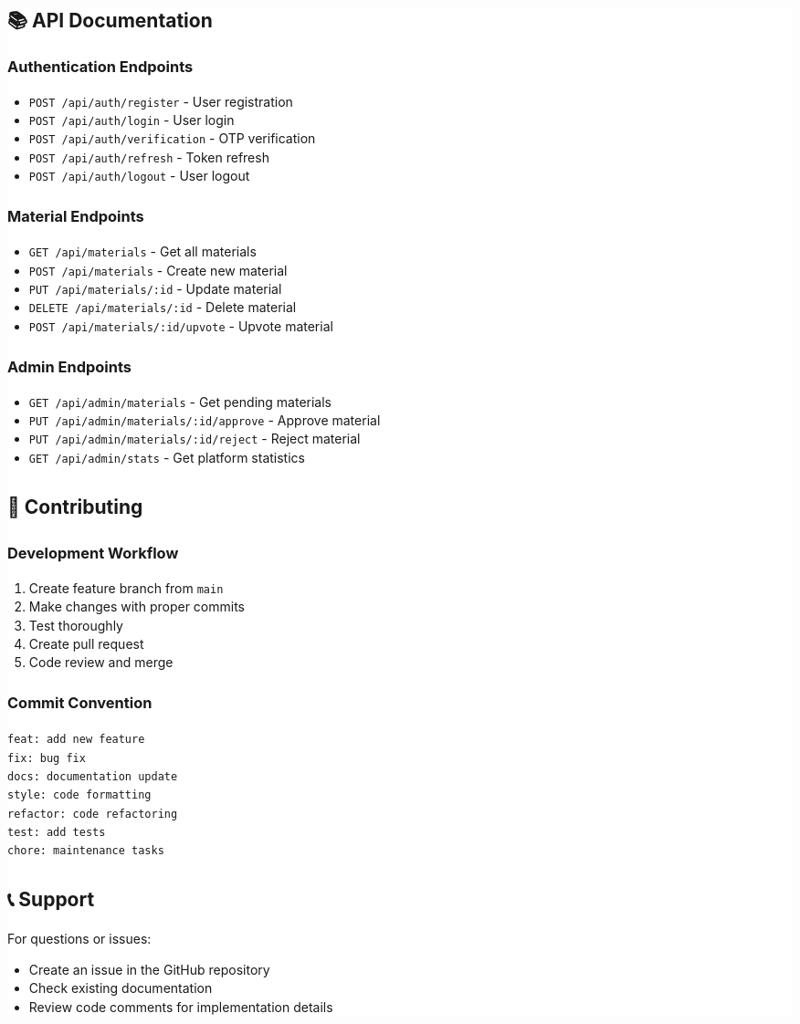 ## 📚 API Documentation

### Authentication Endpoints
- `POST /api/auth/register` - User registration
- `POST /api/auth/login` - User login
- `POST /api/auth/verification` - OTP verification
- `POST /api/auth/refresh` - Token refresh
- `POST /api/auth/logout` - User logout

### Material Endpoints
- `GET /api/materials` - Get all materials
- `POST /api/materials` - Create new material
- `PUT /api/materials/:id` - Update material
- `DELETE /api/materials/:id` - Delete material
- `POST /api/materials/:id/upvote` - Upvote material

### Admin Endpoints
- `GET /api/admin/materials` - Get pending materials
- `PUT /api/admin/materials/:id/approve` - Approve material
- `PUT /api/admin/materials/:id/reject` - Reject material
- `GET /api/admin/stats` - Get platform statistics

## 🤝 Contributing

### Development Workflow
1. Create feature branch from `main`
2. Make changes with proper commits
3. Test thoroughly
4. Create pull request
5. Code review and merge

### Commit Convention
```
feat: add new feature
fix: bug fix
docs: documentation update
style: code formatting
refactor: code refactoring
test: add tests
chore: maintenance tasks
```

## 📞 Support

For questions or issues:
- Create an issue in the GitHub repository
- Check existing documentation
- Review code comments for implementation details
